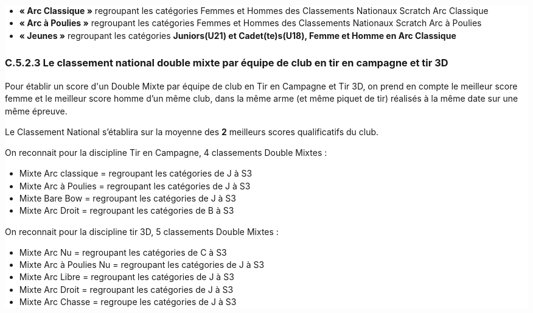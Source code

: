 - **« Arc Classique »** regroupant les catégories Femmes et Hommes des Classements Nationaux
  Scratch Arc Classique
- **« Arc à Poulies »** regroupant les catégories Femmes et Hommes des Classements Nationaux
  Scratch Arc à Poulies
- **« Jeunes »** regroupant les catégories **Juniors(U21) et Cadet(te)s(U18), Femme et Homme en Arc Classique**

### C.5.2.3 Le classement national double mixte par équipe de club en tir en campagne et tir 3D

Pour établir un score d'un Double Mixte par équipe de club en Tir en Campagne et Tir 3D, on prend en
compte le meilleur score femme et le meilleur score homme d’un même club, dans la même arme (et
même piquet de tir) réalisés à la même date sur une même épreuve.

Le Classement National s’établira sur la moyenne des **2** meilleurs scores qualificatifs du club.

On reconnait pour la discipline Tir en Campagne, 4 classements Double Mixtes :

- Mixte Arc classique = regroupant les catégories de J à S3
- Mixte Arc à Poulies = regroupant les catégories de J à S3
- Mixte Bare Bow = regroupant les catégories de J à S3
- Mixte Arc Droit = regroupant les catégories de B à S3

On reconnait pour la discipline tir 3D, 5 classements Double Mixtes :

- Mixte Arc Nu = regroupant les catégories de C à S3
- Mixte Arc à Poulies Nu = regroupant les catégories de J à S3
- Mixte Arc Libre = regroupant les catégories de J à S3
- Mixte Arc Droit = regroupant les catégories de J à S3
- Mixte Arc Chasse = regroupe les catégories de J à S3
